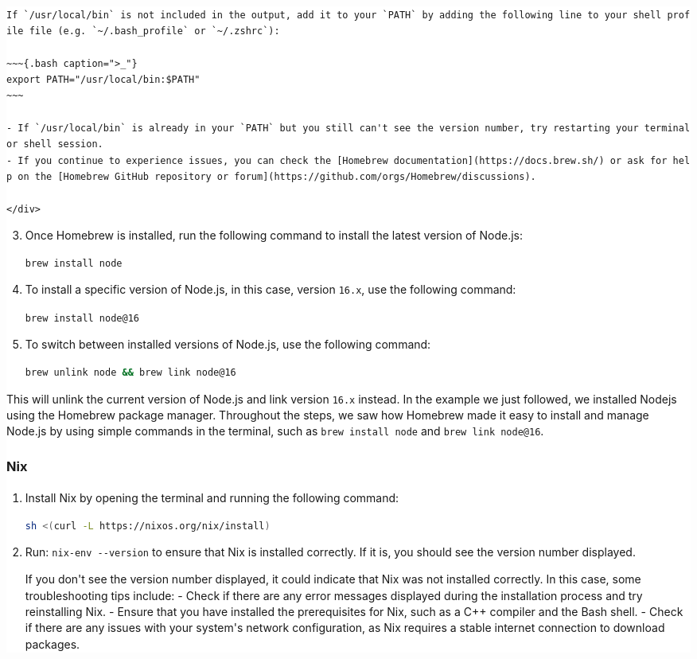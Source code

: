     If `/usr/local/bin` is not included in the output, add it to your `PATH` by adding the following line to your shell profile file (e.g. `~/.bash_profile` or `~/.zshrc`):

    ~~~{.bash caption=">_"}
    export PATH="/usr/local/bin:$PATH"
    ~~~

    - If `/usr/local/bin` is already in your `PATH` but you still can't see the version number, try restarting your terminal or shell session.
    - If you continue to experience issues, you can check the [Homebrew documentation](https://docs.brew.sh/) or ask for help on the [Homebrew GitHub repository or forum](https://github.com/orgs/Homebrew/discussions).

    </div>
3. Once Homebrew is installed, run the following command to install the latest version of Node.js:

    ~~~{.bash caption=">_"}
    brew install node
    ~~~

4. To install a specific version of Node.js, in this case, version `16.x`, use the following command:

    ~~~{.bash caption=">_"}
    brew install node@16
    ~~~

5. To switch between installed versions of Node.js, use the following command:

    ~~~{.bash caption=">_"}
    brew unlink node && brew link node@16
    ~~~

This will unlink the current version of Node.js and link version `16.x` instead.
In the example we just followed, we installed Nodejs using the Homebrew package manager. Throughout the steps, we saw how Homebrew made it easy to install and manage Node.js by using simple commands in the terminal, such as `brew install node` and `brew link node@16`.

### Nix

1. Install Nix by opening the terminal and running the following command:

    ~~~{.bash caption=">_"}
    sh <(curl -L https://nixos.org/nix/install)
    ~~~

2. Run: `nix-env --version` to ensure that Nix is installed correctly. If it is, you should see the version number displayed.

    <div class="notice--info">
    If you don't see the version number displayed, it could indicate that Nix was not installed correctly. In this case, some troubleshooting tips include:
    - Check if there are any error messages displayed during the installation process and try reinstalling Nix.
    - Ensure that you have installed the prerequisites for Nix, such as a C++ compiler and the Bash shell.
    - Check if there are any issues with your system's network configuration, as Nix requires a stable internet connection to download packages.

